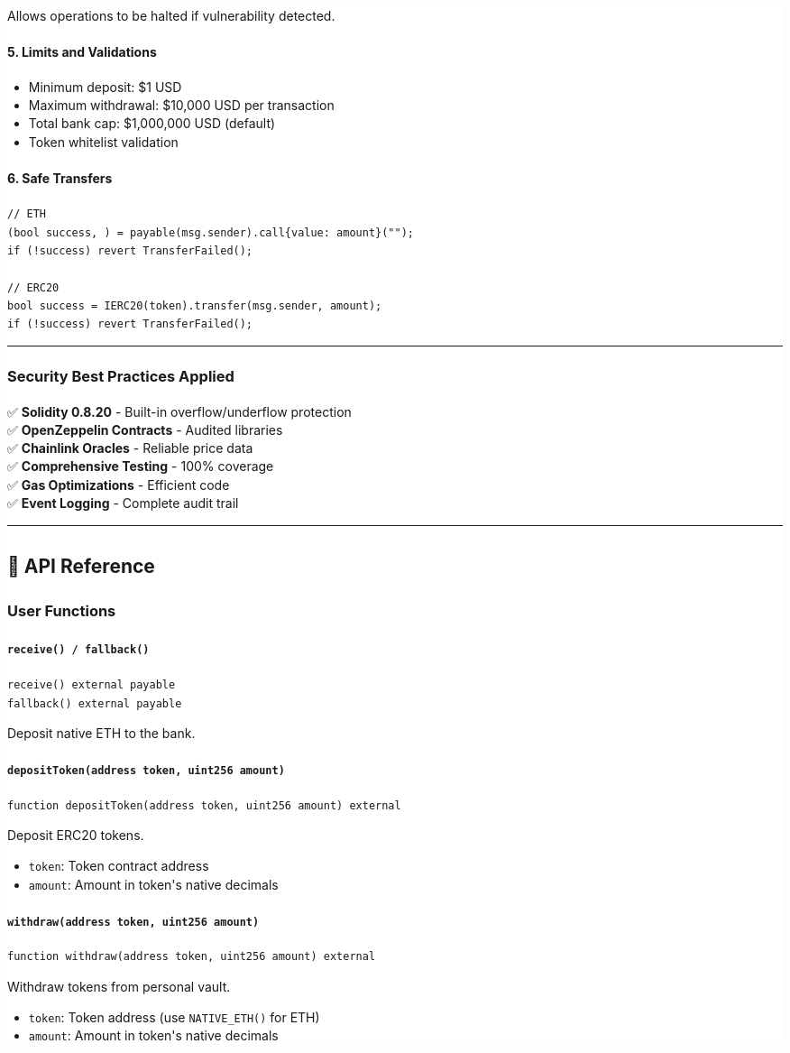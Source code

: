 Allows operations to be halted if vulnerability detected.

#### 5. Limits and Validations

- Minimum deposit: $1 USD
- Maximum withdrawal: $10,000 USD per transaction
- Total bank cap: $1,000,000 USD (default)
- Token whitelist validation

#### 6. Safe Transfers

```solidity
// ETH
(bool success, ) = payable(msg.sender).call{value: amount}("");
if (!success) revert TransferFailed();

// ERC20
bool success = IERC20(token).transfer(msg.sender, amount);
if (!success) revert TransferFailed();
```

---

### Security Best Practices Applied

✅ **Solidity 0.8.20** - Built-in overflow/underflow protection  
✅ **OpenZeppelin Contracts** - Audited libraries  
✅ **Chainlink Oracles** - Reliable price data  
✅ **Comprehensive Testing** - 100% coverage  
✅ **Gas Optimizations** - Efficient code  
✅ **Event Logging** - Complete audit trail  

---

## 📖 API Reference

### User Functions

#### `receive() / fallback()`
```solidity
receive() external payable
fallback() external payable
```
Deposit native ETH to the bank.

#### `depositToken(address token, uint256 amount)`
```solidity
function depositToken(address token, uint256 amount) external
```
Deposit ERC20 tokens.
- `token`: Token contract address
- `amount`: Amount in token's native decimals

#### `withdraw(address token, uint256 amount)`
```solidity
function withdraw(address token, uint256 amount) external
```
Withdraw tokens from personal vault.
- `token`: Token address (use `NATIVE_ETH()` for ETH)
- `amount`: Amount in token's native decimals
